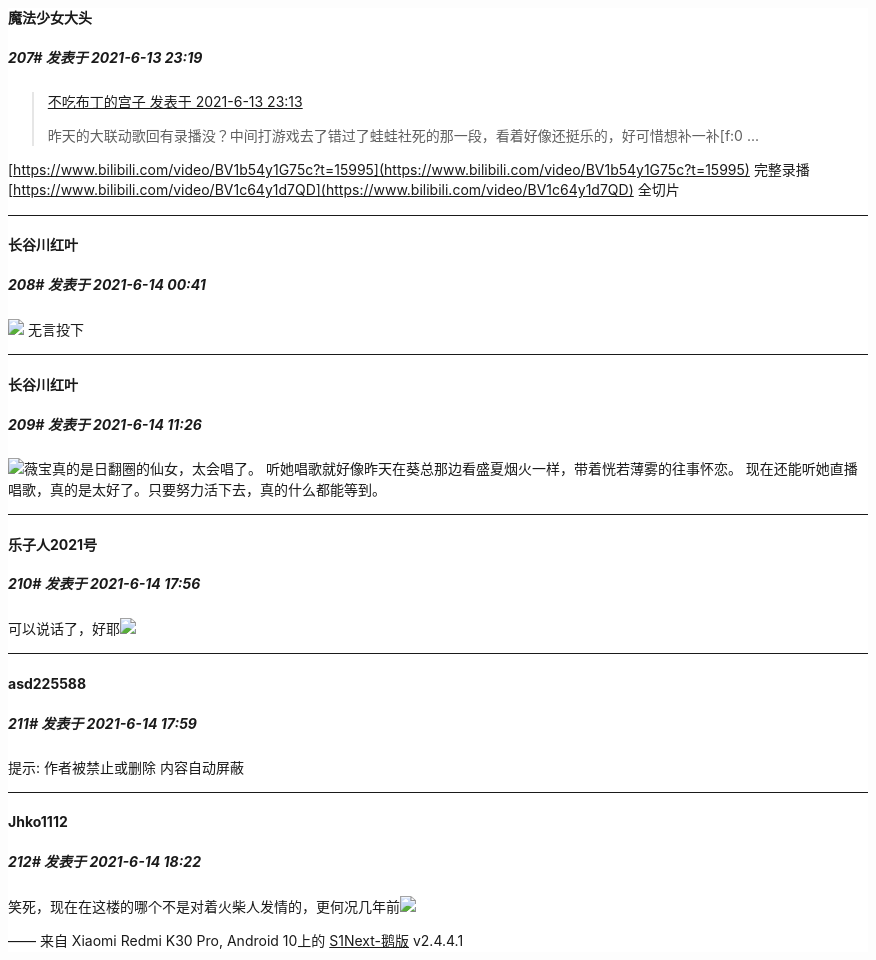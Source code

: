 ####  魔法少女大头  
##### 207#       发表于 2021-6-13 23:19

<blockquote><a href="httphttps://bbs.saraba1st.com/2b/forum.php?mod=redirect&amp;goto=findpost&amp;pid=51587265&amp;ptid=2009354" target="_blank">不吃布丁的宫子 发表于 2021-6-13 23:13</a>

昨天的大联动歌回有录播没？中间打游戏去了错过了蛙蛙社死的那一段，看着好像还挺乐的，好可惜想补一补[f:0 ...</blockquote>
[https://www.bilibili.com/video/BV1b54y1G75c?t=15995](https://www.bilibili.com/video/BV1b54y1G75c?t=15995) 完整录播
[https://www.bilibili.com/video/BV1c64y1d7QD](https://www.bilibili.com/video/BV1c64y1d7QD) 全切片

*****

####  长谷川红叶  
##### 208#       发表于 2021-6-14 00:41

<img src="https://p.sda1.dev/2/07931aeae22d45d2200b07d2ccab0b75/Screenshot_20210614_003925_tv.danmaku.bili_edit_5965473487109.jpg" referrerpolicy="no-referrer">
无言投下

*****

####  长谷川红叶  
##### 209#       发表于 2021-6-14 11:26

<img src="https://static.saraba1st.com/image/smiley/face2017/139.png" referrerpolicy="no-referrer">薇宝真的是日翻圈的仙女，太会唱了。
听她唱歌就好像昨天在葵总那边看盛夏烟火一样，带着恍若薄雾的往事怀恋。
现在还能听她直播唱歌，真的是太好了。只要努力活下去，真的什么都能等到。

*****

####  乐子人2021号  
##### 210#       发表于 2021-6-14 17:56

可以说话了，好耶<img src="https://static.saraba1st.com/image/smiley/face2017/037.png" referrerpolicy="no-referrer">



*****

####  asd225588  
##### 211#       发表于 2021-6-14 17:59

提示: 作者被禁止或删除 内容自动屏蔽

*****

####  Jhko1112  
##### 212#       发表于 2021-6-14 18:22

笑死，现在在这楼的哪个不是对着火柴人发情的，更何况几年前<img src="https://static.saraba1st.com/image/smiley/face2017/067.png" referrerpolicy="no-referrer">

—— 来自 Xiaomi Redmi K30 Pro, Android 10上的 [S1Next-鹅版](https://github.com/ykrank/S1-Next/releases) v2.4.4.1
